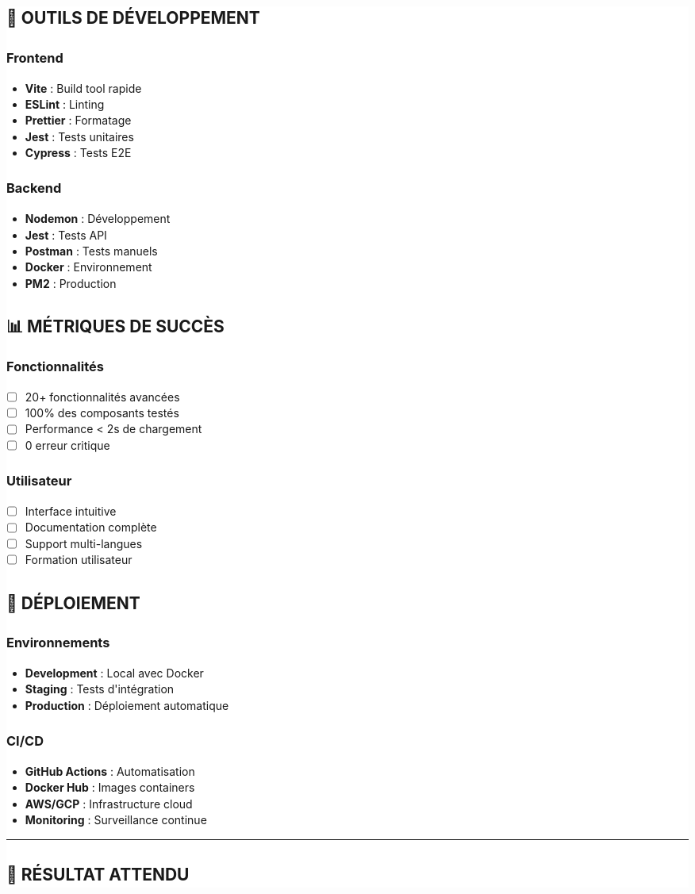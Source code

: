 ## 🔧 OUTILS DE DÉVELOPPEMENT

### **Frontend**
- **Vite** : Build tool rapide
- **ESLint** : Linting
- **Prettier** : Formatage
- **Jest** : Tests unitaires
- **Cypress** : Tests E2E

### **Backend**
- **Nodemon** : Développement
- **Jest** : Tests API
- **Postman** : Tests manuels
- **Docker** : Environnement
- **PM2** : Production

## 📊 MÉTRIQUES DE SUCCÈS

### **Fonctionnalités**
- [ ] 20+ fonctionnalités avancées
- [ ] 100% des composants testés
- [ ] Performance < 2s de chargement
- [ ] 0 erreur critique

### **Utilisateur**
- [ ] Interface intuitive
- [ ] Documentation complète
- [ ] Support multi-langues
- [ ] Formation utilisateur

## 🚀 DÉPLOIEMENT

### **Environnements**
- **Development** : Local avec Docker
- **Staging** : Tests d'intégration
- **Production** : Déploiement automatique

### **CI/CD**
- **GitHub Actions** : Automatisation
- **Docker Hub** : Images containers
- **AWS/GCP** : Infrastructure cloud
- **Monitoring** : Surveillance continue

---

## 🎯 RÉSULTAT ATTENDU
